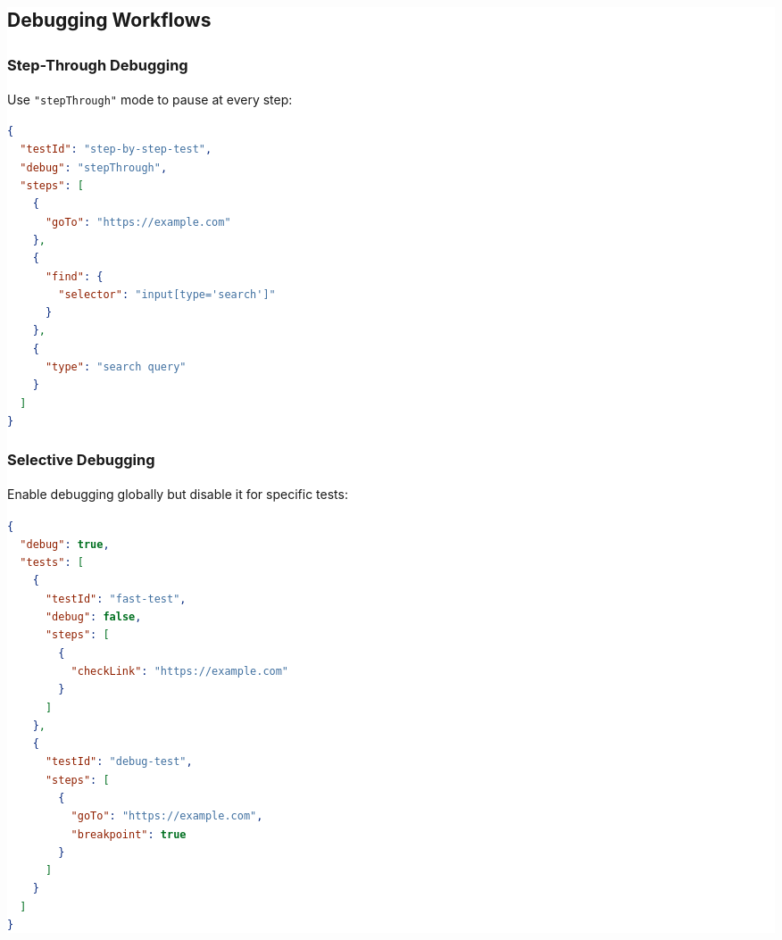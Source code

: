 ## Debugging Workflows

### Step-Through Debugging

Use `"stepThrough"` mode to pause at every step:

```json
{
  "testId": "step-by-step-test",
  "debug": "stepThrough",
  "steps": [
    {
      "goTo": "https://example.com"
    },
    {
      "find": {
        "selector": "input[type='search']"
      }
    },
    {
      "type": "search query"
    }
  ]
}
```

### Selective Debugging

Enable debugging globally but disable it for specific tests:

```json
{
  "debug": true,
  "tests": [
    {
      "testId": "fast-test",
      "debug": false,
      "steps": [
        {
          "checkLink": "https://example.com"
        }
      ]
    },
    {
      "testId": "debug-test",
      "steps": [
        {
          "goTo": "https://example.com",
          "breakpoint": true
        }
      ]
    }
  ]
}
```
